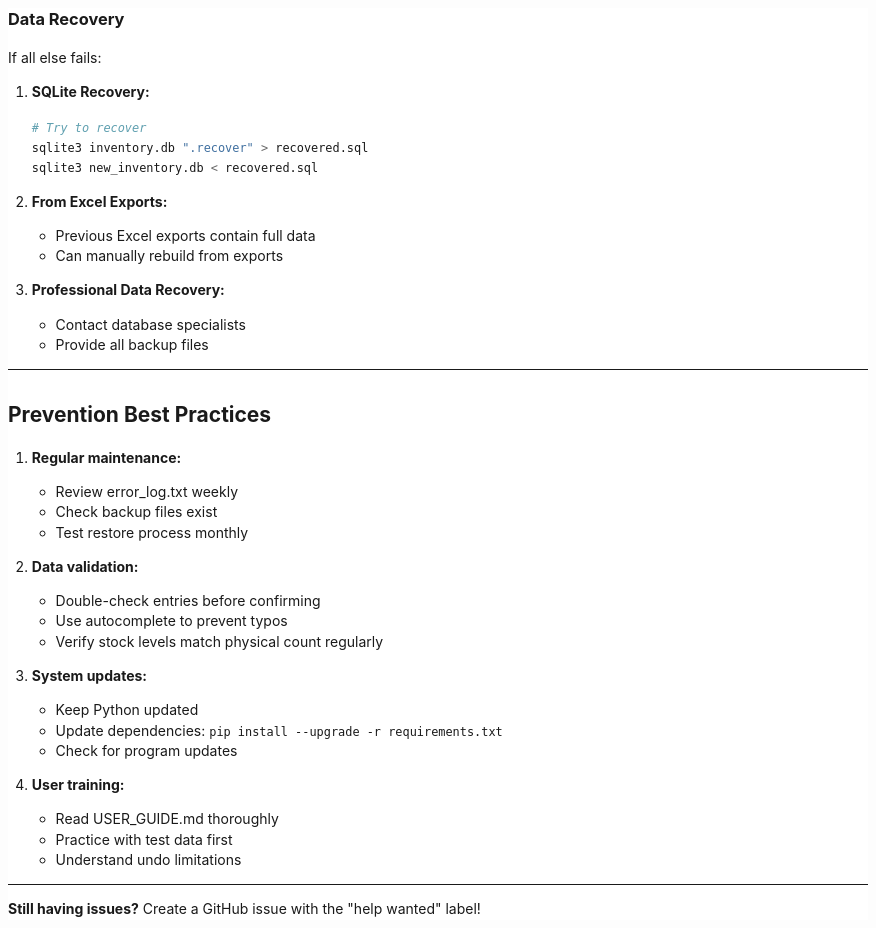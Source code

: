 ### Data Recovery

If all else fails:

1. **SQLite Recovery:**
   ```bash
   # Try to recover
   sqlite3 inventory.db ".recover" > recovered.sql
   sqlite3 new_inventory.db < recovered.sql
   ```

2. **From Excel Exports:**
   - Previous Excel exports contain full data
   - Can manually rebuild from exports

3. **Professional Data Recovery:**
   - Contact database specialists
   - Provide all backup files

---

## Prevention Best Practices

1. **Regular maintenance:**
   - Review error_log.txt weekly
   - Check backup files exist
   - Test restore process monthly

2. **Data validation:**
   - Double-check entries before confirming
   - Use autocomplete to prevent typos
   - Verify stock levels match physical count regularly

3. **System updates:**
   - Keep Python updated
   - Update dependencies: `pip install --upgrade -r requirements.txt`
   - Check for program updates

4. **User training:**
   - Read USER_GUIDE.md thoroughly
   - Practice with test data first
   - Understand undo limitations

---

**Still having issues?** Create a GitHub issue with the "help wanted" label!